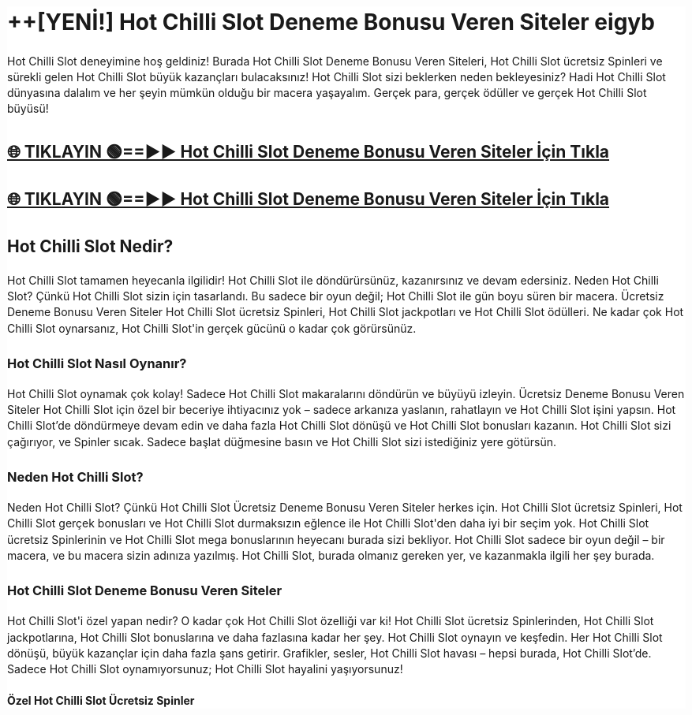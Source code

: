 # ++[YENİ!] Hot Chilli Slot Deneme Bonusu Veren Siteler eigyb 

Hot Chilli Slot deneyimine hoş geldiniz! Burada Hot Chilli Slot Deneme Bonusu Veren Siteleri, Hot Chilli Slot ücretsiz Spinleri ve sürekli gelen Hot Chilli Slot büyük kazançları bulacaksınız! Hot Chilli Slot sizi beklerken neden bekleyesiniz? Hadi Hot Chilli Slot dünyasına dalalım ve her şeyin mümkün olduğu bir macera yaşayalım. Gerçek para, gerçek ödüller ve gerçek Hot Chilli Slot büyüsü!

## [🌐 TIKLAYIN 🟢==►► Hot Chilli Slot Deneme Bonusu Veren Siteler İçin Tıkla](https://xwager.xyz/) 

## [🌐 TIKLAYIN 🟢==►► Hot Chilli Slot Deneme Bonusu Veren Siteler İçin Tıkla](https://xwager.xyz/) 

## Hot Chilli Slot Nedir?

Hot Chilli Slot tamamen heyecanla ilgilidir! Hot Chilli Slot ile döndürürsünüz, kazanırsınız ve devam edersiniz. Neden Hot Chilli Slot? Çünkü Hot Chilli Slot sizin için tasarlandı. Bu sadece bir oyun değil; Hot Chilli Slot ile gün boyu süren bir macera. Ücretsiz Deneme Bonusu Veren Siteler Hot Chilli Slot ücretsiz Spinleri, Hot Chilli Slot jackpotları ve Hot Chilli Slot ödülleri. Ne kadar çok Hot Chilli Slot oynarsanız, Hot Chilli Slot'in gerçek gücünü o kadar çok görürsünüz.

### Hot Chilli Slot Nasıl Oynanır?

Hot Chilli Slot oynamak çok kolay! Sadece Hot Chilli Slot makaralarını döndürün ve büyüyü izleyin. Ücretsiz Deneme Bonusu Veren Siteler Hot Chilli Slot için özel bir beceriye ihtiyacınız yok – sadece arkanıza yaslanın, rahatlayın ve Hot Chilli Slot işini yapsın. Hot Chilli Slot’de döndürmeye devam edin ve daha fazla Hot Chilli Slot dönüşü ve Hot Chilli Slot bonusları kazanın. Hot Chilli Slot sizi çağırıyor, ve Spinler sıcak. Sadece başlat düğmesine basın ve Hot Chilli Slot sizi istediğiniz yere götürsün.

### Neden Hot Chilli Slot?

Neden Hot Chilli Slot? Çünkü Hot Chilli Slot Ücretsiz Deneme Bonusu Veren Siteler herkes için. Hot Chilli Slot ücretsiz Spinleri, Hot Chilli Slot gerçek bonusları ve Hot Chilli Slot durmaksızın eğlence ile Hot Chilli Slot'den daha iyi bir seçim yok. Hot Chilli Slot ücretsiz Spinlerinin ve Hot Chilli Slot mega bonuslarının heyecanı burada sizi bekliyor. Hot Chilli Slot sadece bir oyun değil – bir macera, ve bu macera sizin adınıza yazılmış. Hot Chilli Slot, burada olmanız gereken yer, ve kazanmakla ilgili her şey burada.

### Hot Chilli Slot Deneme Bonusu Veren Siteler

Hot Chilli Slot'i özel yapan nedir? O kadar çok Hot Chilli Slot özelliği var ki! Hot Chilli Slot ücretsiz Spinlerinden, Hot Chilli Slot jackpotlarına, Hot Chilli Slot bonuslarına ve daha fazlasına kadar her şey. Hot Chilli Slot oynayın ve keşfedin. Her Hot Chilli Slot dönüşü, büyük kazançlar için daha fazla şans getirir. Grafikler, sesler, Hot Chilli Slot havası – hepsi burada, Hot Chilli Slot’de. Sadece Hot Chilli Slot oynamıyorsunuz; Hot Chilli Slot hayalini yaşıyorsunuz!

#### Özel Hot Chilli Slot Ücretsiz Spinler
